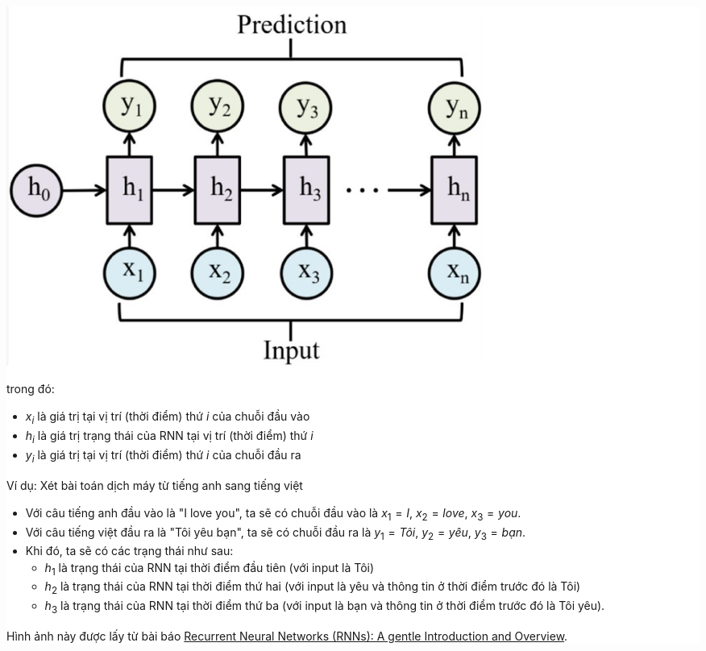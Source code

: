 <img src="https://raw.githubusercontent.com/MinhHuuNguyen/ai-lectures/refs/heads/master/6_natural_language_processing/images/2-recurrent-neural-network/unfold_rnn.png" style="width: 600px;"/>

trong đó:
- $x_i$ là giá trị tại vị trí (thời điểm) thứ $i$ của chuỗi đầu vào
- $h_i$ là giá trị trạng thái của RNN tại vị trí (thời điểm) thứ $i$
- $y_i$ là giá trị tại vị trí (thời điểm) thứ $i$ của chuỗi đầu ra

Ví dụ: Xét bài toán dịch máy từ tiếng anh sang tiếng việt
- Với câu tiếng anh đầu vào là "I love you", ta sẽ có chuỗi đầu vào là $x_1 = I$, $x_2 = love$, $x_3 = you$.
- Với câu tiếng việt đầu ra là "Tôi yêu bạn", ta sẽ có chuỗi đầu ra là $y_1 = Tôi$, $y_2 = yêu$, $y_3 = bạn$.
- Khi đó, ta sẽ có các trạng thái như sau:
    - $h_1$ là trạng thái của RNN tại thời điểm đầu tiên (với input là Tôi)
    - $h_2$ là trạng thái của RNN tại thời điểm thứ hai (với input là yêu và thông tin ở thời điểm trước đó là Tôi)
    - $h_3$ là trạng thái của RNN tại thời điểm thứ ba (với input là bạn và thông tin ở thời điểm trước đó là Tôi yêu).

Hình ảnh này được lấy từ bài báo [Recurrent Neural Networks (RNNs): A gentle Introduction and Overview](https://arxiv.org/abs/1912.05911).
